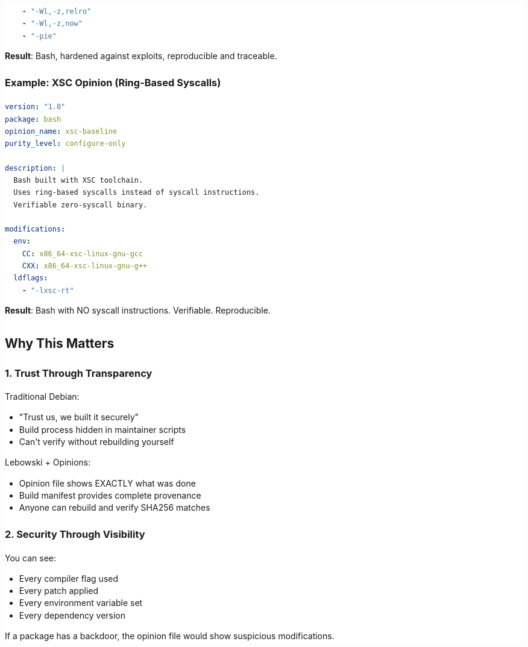 ```yaml
    - "-Wl,-z,relro"
    - "-Wl,-z,now"
    - "-pie"
```

**Result**: Bash, hardened against exploits, reproducible and traceable.

### Example: XSC Opinion (Ring-Based Syscalls)

```yaml
version: "1.0"
package: bash
opinion_name: xsc-baseline
purity_level: configure-only

description: |
  Bash built with XSC toolchain.
  Uses ring-based syscalls instead of syscall instructions.
  Verifiable zero-syscall binary.

modifications:
  env:
    CC: x86_64-xsc-linux-gnu-gcc
    CXX: x86_64-xsc-linux-gnu-g++
  ldflags:
    - "-lxsc-rt"
```

**Result**: Bash with NO syscall instructions. Verifiable. Reproducible.

## Why This Matters

### 1. Trust Through Transparency

Traditional Debian:
- "Trust us, we built it securely"
- Build process hidden in maintainer scripts
- Can't verify without rebuilding yourself

Lebowski + Opinions:
- Opinion file shows EXACTLY what was done
- Build manifest provides complete provenance
- Anyone can rebuild and verify SHA256 matches

### 2. Security Through Visibility

You can see:
- Every compiler flag used
- Every patch applied
- Every environment variable set
- Every dependency version

If a package has a backdoor, the opinion file would show suspicious modifications.
